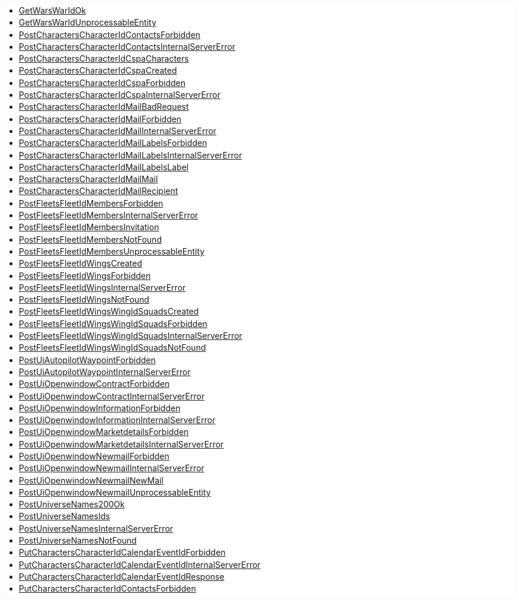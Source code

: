  - [GetWarsWarIdOk](docs/GetWarsWarIdOk.md)
 - [GetWarsWarIdUnprocessableEntity](docs/GetWarsWarIdUnprocessableEntity.md)
 - [PostCharactersCharacterIdContactsForbidden](docs/PostCharactersCharacterIdContactsForbidden.md)
 - [PostCharactersCharacterIdContactsInternalServerError](docs/PostCharactersCharacterIdContactsInternalServerError.md)
 - [PostCharactersCharacterIdCspaCharacters](docs/PostCharactersCharacterIdCspaCharacters.md)
 - [PostCharactersCharacterIdCspaCreated](docs/PostCharactersCharacterIdCspaCreated.md)
 - [PostCharactersCharacterIdCspaForbidden](docs/PostCharactersCharacterIdCspaForbidden.md)
 - [PostCharactersCharacterIdCspaInternalServerError](docs/PostCharactersCharacterIdCspaInternalServerError.md)
 - [PostCharactersCharacterIdMailBadRequest](docs/PostCharactersCharacterIdMailBadRequest.md)
 - [PostCharactersCharacterIdMailForbidden](docs/PostCharactersCharacterIdMailForbidden.md)
 - [PostCharactersCharacterIdMailInternalServerError](docs/PostCharactersCharacterIdMailInternalServerError.md)
 - [PostCharactersCharacterIdMailLabelsForbidden](docs/PostCharactersCharacterIdMailLabelsForbidden.md)
 - [PostCharactersCharacterIdMailLabelsInternalServerError](docs/PostCharactersCharacterIdMailLabelsInternalServerError.md)
 - [PostCharactersCharacterIdMailLabelsLabel](docs/PostCharactersCharacterIdMailLabelsLabel.md)
 - [PostCharactersCharacterIdMailMail](docs/PostCharactersCharacterIdMailMail.md)
 - [PostCharactersCharacterIdMailRecipient](docs/PostCharactersCharacterIdMailRecipient.md)
 - [PostFleetsFleetIdMembersForbidden](docs/PostFleetsFleetIdMembersForbidden.md)
 - [PostFleetsFleetIdMembersInternalServerError](docs/PostFleetsFleetIdMembersInternalServerError.md)
 - [PostFleetsFleetIdMembersInvitation](docs/PostFleetsFleetIdMembersInvitation.md)
 - [PostFleetsFleetIdMembersNotFound](docs/PostFleetsFleetIdMembersNotFound.md)
 - [PostFleetsFleetIdMembersUnprocessableEntity](docs/PostFleetsFleetIdMembersUnprocessableEntity.md)
 - [PostFleetsFleetIdWingsCreated](docs/PostFleetsFleetIdWingsCreated.md)
 - [PostFleetsFleetIdWingsForbidden](docs/PostFleetsFleetIdWingsForbidden.md)
 - [PostFleetsFleetIdWingsInternalServerError](docs/PostFleetsFleetIdWingsInternalServerError.md)
 - [PostFleetsFleetIdWingsNotFound](docs/PostFleetsFleetIdWingsNotFound.md)
 - [PostFleetsFleetIdWingsWingIdSquadsCreated](docs/PostFleetsFleetIdWingsWingIdSquadsCreated.md)
 - [PostFleetsFleetIdWingsWingIdSquadsForbidden](docs/PostFleetsFleetIdWingsWingIdSquadsForbidden.md)
 - [PostFleetsFleetIdWingsWingIdSquadsInternalServerError](docs/PostFleetsFleetIdWingsWingIdSquadsInternalServerError.md)
 - [PostFleetsFleetIdWingsWingIdSquadsNotFound](docs/PostFleetsFleetIdWingsWingIdSquadsNotFound.md)
 - [PostUiAutopilotWaypointForbidden](docs/PostUiAutopilotWaypointForbidden.md)
 - [PostUiAutopilotWaypointInternalServerError](docs/PostUiAutopilotWaypointInternalServerError.md)
 - [PostUiOpenwindowContractForbidden](docs/PostUiOpenwindowContractForbidden.md)
 - [PostUiOpenwindowContractInternalServerError](docs/PostUiOpenwindowContractInternalServerError.md)
 - [PostUiOpenwindowInformationForbidden](docs/PostUiOpenwindowInformationForbidden.md)
 - [PostUiOpenwindowInformationInternalServerError](docs/PostUiOpenwindowInformationInternalServerError.md)
 - [PostUiOpenwindowMarketdetailsForbidden](docs/PostUiOpenwindowMarketdetailsForbidden.md)
 - [PostUiOpenwindowMarketdetailsInternalServerError](docs/PostUiOpenwindowMarketdetailsInternalServerError.md)
 - [PostUiOpenwindowNewmailForbidden](docs/PostUiOpenwindowNewmailForbidden.md)
 - [PostUiOpenwindowNewmailInternalServerError](docs/PostUiOpenwindowNewmailInternalServerError.md)
 - [PostUiOpenwindowNewmailNewMail](docs/PostUiOpenwindowNewmailNewMail.md)
 - [PostUiOpenwindowNewmailUnprocessableEntity](docs/PostUiOpenwindowNewmailUnprocessableEntity.md)
 - [PostUniverseNames200Ok](docs/PostUniverseNames200Ok.md)
 - [PostUniverseNamesIds](docs/PostUniverseNamesIds.md)
 - [PostUniverseNamesInternalServerError](docs/PostUniverseNamesInternalServerError.md)
 - [PostUniverseNamesNotFound](docs/PostUniverseNamesNotFound.md)
 - [PutCharactersCharacterIdCalendarEventIdForbidden](docs/PutCharactersCharacterIdCalendarEventIdForbidden.md)
 - [PutCharactersCharacterIdCalendarEventIdInternalServerError](docs/PutCharactersCharacterIdCalendarEventIdInternalServerError.md)
 - [PutCharactersCharacterIdCalendarEventIdResponse](docs/PutCharactersCharacterIdCalendarEventIdResponse.md)
 - [PutCharactersCharacterIdContactsForbidden](docs/PutCharactersCharacterIdContactsForbidden.md)